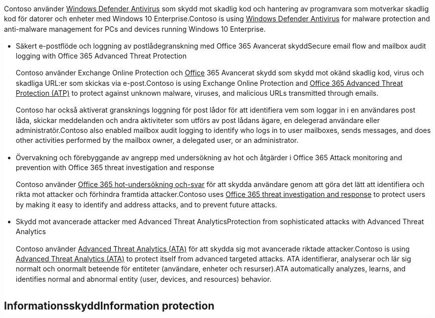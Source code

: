   <span data-ttu-id="9d5a7-149">Contoso använder [Windows Defender Antivirus](https://docs.microsoft.com/windows/security/threat-protection/windows-defender-antivirus/windows-defender-antivirus-in-windows-10) som skydd mot skadlig kod och hantering av programvara som motverkar skadlig kod för datorer och enheter med Windows 10 Enterprise.</span><span class="sxs-lookup"><span data-stu-id="9d5a7-149">Contoso is using [Windows Defender Antivirus](https://docs.microsoft.com/windows/security/threat-protection/windows-defender-antivirus/windows-defender-antivirus-in-windows-10) for malware protection and anti-malware management for PCs and devices running Windows 10 Enterprise.</span></span>

- <span data-ttu-id="9d5a7-150">Säkert e-postflöde och loggning av postlådegranskning med Office 365 Avancerat skydd</span><span class="sxs-lookup"><span data-stu-id="9d5a7-150">Secure email flow and mailbox audit logging with Office 365 Advanced Threat Protection</span></span> 

  <span data-ttu-id="9d5a7-151">Contoso använder Exchange Online Protection och [Office](https://docs.microsoft.com/office365/securitycompliance/office-365-atp) 365 Avancerat skydd som skydd mot okänd skadlig kod, virus och skadliga URL:er som skickas via e-post.</span><span class="sxs-lookup"><span data-stu-id="9d5a7-151">Contoso is using Exchange Online Protection and [Office 365 Advanced Threat Protection (ATP)](https://docs.microsoft.com/office365/securitycompliance/office-365-atp) to protect against unknown malware, viruses, and malicious URLs transmitted through emails.</span></span>

  <span data-ttu-id="9d5a7-152">Contoso har också aktiverat gransknings loggning för post lådor för att identifiera vem som loggar in i en användares post låda, skickar meddelanden och andra aktiviteter som utförs av post lådans ägare, en delegerad användare eller administratör.</span><span class="sxs-lookup"><span data-stu-id="9d5a7-152">Contoso also enabled mailbox audit logging to identify who logs in to user mailboxes, sends messages, and does other activities performed by the mailbox owner, a delegated user, or an administrator.</span></span>

- <span data-ttu-id="9d5a7-153">Övervakning och förebyggande av angrepp med undersökning av hot och åtgärder i Office 365 </span><span class="sxs-lookup"><span data-stu-id="9d5a7-153">Attack monitoring and prevention with Office 365 threat investigation and response</span></span>

  <span data-ttu-id="9d5a7-154">Contoso använder [Office 365 hot-undersökning och-svar](https://docs.microsoft.com/office365/securitycompliance/office-365-ti) för att skydda användare genom att göra det lätt att identifiera och rikta mot attacker och förhindra framtida attacker.</span><span class="sxs-lookup"><span data-stu-id="9d5a7-154">Contoso uses [Office 365 threat investigation and response](https://docs.microsoft.com/office365/securitycompliance/office-365-ti) to protect users by making it easy to identify and address attacks, and to prevent future attacks.</span></span>

- <span data-ttu-id="9d5a7-155">Skydd mot avancerade attacker med Advanced Threat Analytics</span><span class="sxs-lookup"><span data-stu-id="9d5a7-155">Protection from sophisticated attacks with Advanced Threat Analytics</span></span>

  <span data-ttu-id="9d5a7-156">Contoso använder [Advanced Threat Analytics (ATA)](https://docs.microsoft.com/advanced-threat-analytics/what-is-ata) för att skydda sig mot avancerade riktade attacker.</span><span class="sxs-lookup"><span data-stu-id="9d5a7-156">Contoso is using [Advanced Threat Analytics (ATA)](https://docs.microsoft.com/advanced-threat-analytics/what-is-ata) to protect itself from advanced targeted attacks.</span></span>  <span data-ttu-id="9d5a7-157">ATA identifierar, analyserar och lär sig normalt och onormalt beteende för entiteter (användare, enheter och resurser).</span><span class="sxs-lookup"><span data-stu-id="9d5a7-157">ATA automatically analyzes, learns, and identifies normal and abnormal entity (user, devices, and resources) behavior.</span></span>

## <a name="information-protection"></a><span data-ttu-id="9d5a7-158">Informationsskydd</span><span class="sxs-lookup"><span data-stu-id="9d5a7-158">Information protection</span></span>
